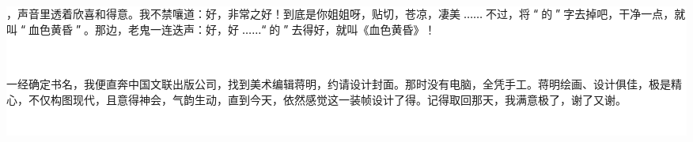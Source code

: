 <span class="s1">
   ，声音里透着欣喜和得意。我不禁嚷道：好，非常之好！到底是你姐姐呀，贴切，苍凉，凄美
  </span>
<span class="s2">
   ……
  </span>
<span class="s1">
   不过，将
  </span>
<span class="s2">
   “
  </span>
<span class="s1">
   的
  </span>
<span class="s2">
   ”
  </span>
<span class="s1">
   字去掉吧，干净一点，就叫
  </span>
<span class="s2">
   “
  </span>
<span class="s1">
   血色黄昏
  </span>
<span class="s2">
   ”
  </span>
<span class="s1">
   。那边，老鬼一连迭声：好，好
  </span>
<span class="s2">
   ……“
  </span>
<span class="s1">
   的
  </span>
<span class="s2">
   ”
  </span>
<span class="s1">
   去得好，就叫《血色黄昏》！
  </span>
</p>
<p class="p1">
<span class="s1">
</span>
<br/>
</p>
<p class="p2">
<span class="s1">
   一经确定书名，我便直奔中国文联出版公司，找到美术编辑蒋明，约请设计封面。那时没有电脑，全凭手工。蒋明绘画、设计俱佳，极是精心，不仅构图现代，且意得神会，气韵生动，直到今天，依然感觉这一装帧设计了得。记得取回那天，我满意极了，谢了又谢。
  </span>
</p>
<p class="p1">
<span class="s1">
</span>
<br/>
</p>
<p class="p2">
<span class="s1">